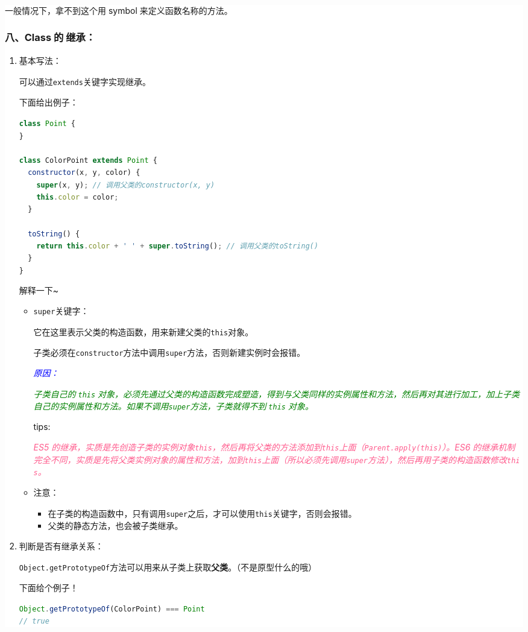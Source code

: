    一般情况下，拿不到这个用 symbol 来定义函数名称的方法。



### 八、Class 的 继承：

1. 基本写法：

   可以通过`extends`关键字实现继承。

   下面给出例子：

   ~~~javascript
   class Point {
   }
   
   class ColorPoint extends Point {
     constructor(x, y, color) {
       super(x, y); // 调用父类的constructor(x, y)
       this.color = color;
     }
   
     toString() {
       return this.color + ' ' + super.toString(); // 调用父类的toString()
     }
   }
   ~~~

   解释一下~

   - `super`关键字：

     它在这里表示父类的构造函数，用来新建父类的`this`对象。

     子类必须在`constructor`方法中调用`super`方法，否则新建实例时会报错。

     <font color = blue>*原因：*</font>

     <font color = green>*子类自己的 `this` 对象，必须先通过父类的构造函数完成塑造，得到与父类同样的实例属性和方法，然后再对其进行加工，加上子类自己的实例属性和方法。如果不调用`super`方法，子类就得不到 `this` 对象。*</font>

     tips:

     <font color = #ff5a8c>*ES5 的继承，实质是先创造子类的实例对象`this`，然后再将父类的方法添加到`this`上面（`Parent.apply(this)`）。ES6 的继承机制完全不同，实质是先将父类实例对象的属性和方法，加到`this`上面（所以必须先调用`super`方法），然后再用子类的构造函数修改`this`。*</font>

   - 注意：

     - 在子类的构造函数中，只有调用`super`之后，才可以使用`this`关键字，否则会报错。
     - 父类的静态方法，也会被子类继承。

2. 判断是否有继承关系：

   `Object.getPrototypeOf`方法可以用来从子类上获取**父类**。（不是原型什么的哦）

   下面给个例子！

   ~~~javascript
   Object.getPrototypeOf(ColorPoint) === Point
   // true
   ~~~
